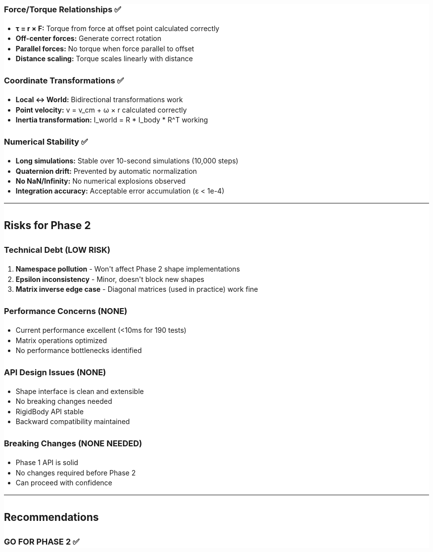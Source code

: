 ### Force/Torque Relationships ✅
- **τ = r × F:** Torque from force at offset point calculated correctly
- **Off-center forces:** Generate correct rotation
- **Parallel forces:** No torque when force parallel to offset
- **Distance scaling:** Torque scales linearly with distance

### Coordinate Transformations ✅
- **Local ↔ World:** Bidirectional transformations work
- **Point velocity:** v = v_cm + ω × r calculated correctly
- **Inertia transformation:** I_world = R * I_body * R^T working

### Numerical Stability ✅
- **Long simulations:** Stable over 10-second simulations (10,000 steps)
- **Quaternion drift:** Prevented by automatic normalization
- **No NaN/Infinity:** No numerical explosions observed
- **Integration accuracy:** Acceptable error accumulation (ε < 1e-4)

---

## Risks for Phase 2

### Technical Debt (LOW RISK)
1. **Namespace pollution** - Won't affect Phase 2 shape implementations
2. **Epsilon inconsistency** - Minor, doesn't block new shapes
3. **Matrix inverse edge case** - Diagonal matrices (used in practice) work fine

### Performance Concerns (NONE)
- Current performance excellent (<10ms for 190 tests)
- Matrix operations optimized
- No performance bottlenecks identified

### API Design Issues (NONE)
- Shape interface is clean and extensible
- No breaking changes needed
- RigidBody API stable
- Backward compatibility maintained

### Breaking Changes (NONE NEEDED)
- Phase 1 API is solid
- No changes required before Phase 2
- Can proceed with confidence

---

## Recommendations

### GO FOR PHASE 2 ✅
